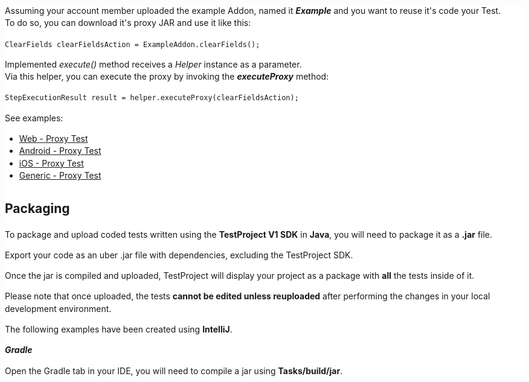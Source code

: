 Assuming your account member uploaded the example Addon, named it _**Example**_ and you want to reuse it's code your Test.  
 To do so, you can download it's proxy JAR and use it like this:

```text
ClearFields clearFieldsAction = ExampleAddon.clearFields();
```

Implemented _execute\(\)_ method receives a _Helper_ instance as a parameter.  
 Via this helper, you can execute the proxy by invoking the _**executeProxy**_ method:

```text
StepExecutionResult result = helper.executeProxy(clearFieldsAction);
```

See examples:

* [Web - Proxy Test](https://github.com/testproject-io/java-sdk-examples/blob/master/Web/Test/src/main/java/io/testproject/examples/sdk/tests/ProxyTest.java)
* [Android - Proxy Test](https://github.com/testproject-io/java-sdk-examples/blob/master/Android/Test/src/main/java/io/testproject/examples/sdk/tests/ProxyTest.java)
* [iOS - Proxy Test](https://github.com/testproject-io/java-sdk-examples/blob/master/iOS/Test/src/main/java/io/testproject/examples/sdk/tests/ProxyTest.java)
* [Generic - Proxy Test](https://github.com/testproject-io/java-sdk-examples/blob/master/Generic/Test/src/main/java/io/testproject/examples/sdk/tests/ProxyTest.java)

## Packaging

To package and upload coded tests written using the **TestProject V1 SDK** in **Java**, you will need to package it as a **.jar** file. 

Export your code as an uber .jar file with dependencies, excluding the TestProject SDK.

Once the jar is compiled and uploaded, TestProject will display your project as a package with **all** the tests inside of it.

Please note that once uploaded, the tests **cannot be edited unless reuploaded** after performing the changes in your local development environment.

The following examples have been created using **IntelliJ**.


_**Gradle**_

Open the Gradle tab in your IDE, you will need to compile a jar using **Tasks/build/jar**.
